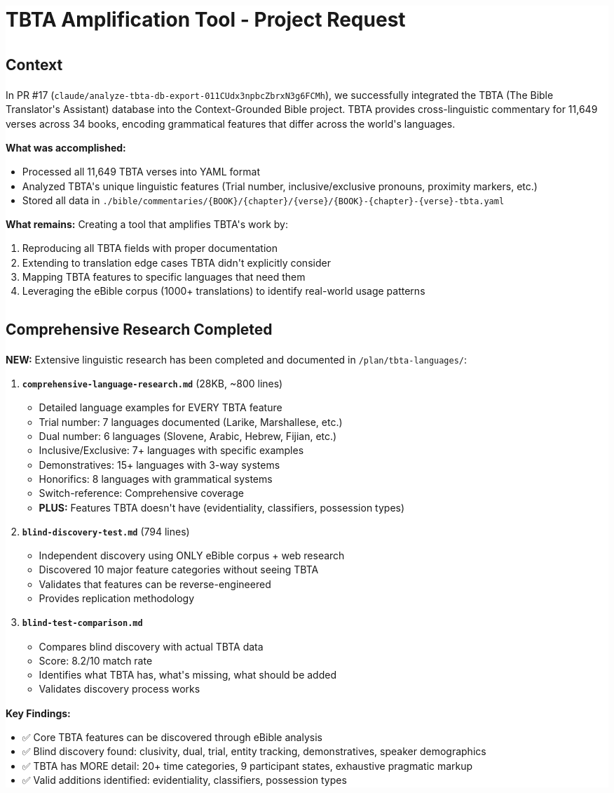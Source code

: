 # TBTA Amplification Tool - Project Request

## Context

In PR #17 (`claude/analyze-tbta-db-export-011CUdx3npbcZbrxN3g6FCMh`), we successfully integrated the TBTA (The Bible Translator's Assistant) database into the Context-Grounded Bible project. TBTA provides cross-linguistic commentary for 11,649 verses across 34 books, encoding grammatical features that differ across the world's languages.

**What was accomplished:**
- Processed all 11,649 TBTA verses into YAML format
- Analyzed TBTA's unique linguistic features (Trial number, inclusive/exclusive pronouns, proximity markers, etc.)
- Stored all data in `./bible/commentaries/{BOOK}/{chapter}/{verse}/{BOOK}-{chapter}-{verse}-tbta.yaml`

**What remains:** Creating a tool that amplifies TBTA's work by:
1. Reproducing all TBTA fields with proper documentation
2. Extending to translation edge cases TBTA didn't explicitly consider
3. Mapping TBTA features to specific languages that need them
4. Leveraging the eBible corpus (1000+ translations) to identify real-world usage patterns

## Comprehensive Research Completed

**NEW:** Extensive linguistic research has been completed and documented in `/plan/tbta-languages/`:

1. **`comprehensive-language-research.md`** (28KB, ~800 lines)
   - Detailed language examples for EVERY TBTA feature
   - Trial number: 7 languages documented (Larike, Marshallese, etc.)
   - Dual number: 6 languages (Slovene, Arabic, Hebrew, Fijian, etc.)
   - Inclusive/Exclusive: 7+ languages with specific examples
   - Demonstratives: 15+ languages with 3-way systems
   - Honorifics: 8 languages with grammatical systems
   - Switch-reference: Comprehensive coverage
   - **PLUS:** Features TBTA doesn't have (evidentiality, classifiers, possession types)

2. **`blind-discovery-test.md`** (794 lines)
   - Independent discovery using ONLY eBible corpus + web research
   - Discovered 10 major feature categories without seeing TBTA
   - Validates that features can be reverse-engineered
   - Provides replication methodology

3. **`blind-test-comparison.md`**
   - Compares blind discovery with actual TBTA data
   - Score: 8.2/10 match rate
   - Identifies what TBTA has, what's missing, what should be added
   - Validates discovery process works

**Key Findings:**
- ✅ Core TBTA features can be discovered through eBible analysis
- ✅ Blind discovery found: clusivity, dual, trial, entity tracking, demonstratives, speaker demographics
- ✅ TBTA has MORE detail: 20+ time categories, 9 participant states, exhaustive pragmatic markup
- ✅ Valid additions identified: evidentiality, classifiers, possession types
